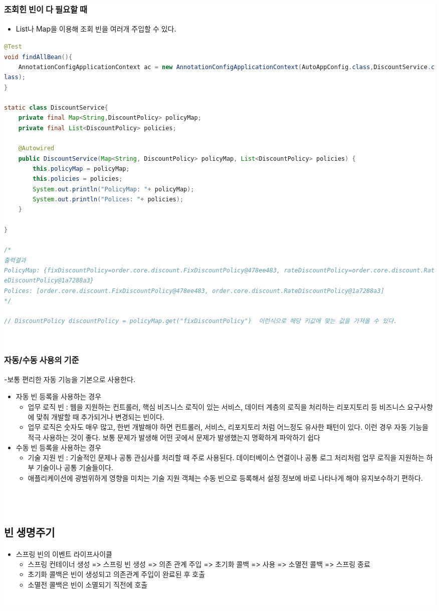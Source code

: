 ### 조회힌 빈이 다 필요할 때
- List나 Map을 이용해 조회 빈을 여러개 주입할 수 있다.
``` java
@Test
void findAllBean(){
    AnnotationConfigApplicationContext ac = new AnnotationConfigApplicationContext(AutoAppConfig.class,DiscountService.class);
}

static class DiscountService{
    private final Map<String,DiscountPolicy> policyMap;
    private final List<DiscountPolicy> policies;

    @Autowired
    public DiscountService(Map<String, DiscountPolicy> policyMap, List<DiscountPolicy> policies) {
        this.policyMap = policyMap;
        this.policies = policies;
        System.out.println("PolicyMap: "+ policyMap);   
        System.out.println("Polices: "+ policies);
    }
    
}

/*
출력결과
PolicyMap: {fixDiscountPolicy=order.core.discount.FixDiscountPolicy@478ee483, rateDiscountPolicy=order.core.discount.RateDiscountPolicy@1a7288a3}
Polices: [order.core.discount.FixDiscountPolicy@478ee483, order.core.discount.RateDiscountPolicy@1a7288a3]
*/

// DiscountPolicy discountPolicy = policyMap.get("fixDiscountPolicy")  이런식으로 해당 키값에 맞는 값을 가져올 수 있다.
```
<br>

### 자동/수동 사용의 기준
-보통 편리한 자동 기능을 기본으로 사용한다.
<br>

- 자동 빈 등록을 사용하는 경우
    - 업무 로직 빈 : 웹을 지원하는 컨트롤러, 핵심 비즈니스 로직이 있는 서비스, 데이터 계층의 로직을 처리하는 리포지토리 등 비즈니스 요구사항에 맞춰 개발할 때 추가되거나 변경되는 빈이다.
    - 업무 로직은 숫자도 매우 많고, 한번 개발해야 하면 컨트롤러, 서비스, 리포지토리 처럼 어느정도 유사한 패턴이 있다. 이런 경우 자동 기능을 적극 사용하는 것이 좋다. 보통 문제가 발생해 어떤 곳에서 문제가 발생했는지 명확하게 파악하기 쉽다
- 수동 빈 등록을 사용하는 경우
    - 기술 지원 빈 : 기술적인 문제나 공통 관심사를 처리할 때 주로 사용된다. 데이터베이스 연결이나 공통 로그 처리처럼 업무 로직을 지원하는 하부 기술이나 공통 기술들이다.
    - 애플리케이션에 광범위하게 영향을 미치는 기술 지원 객체는 수동 빈으로 등록해서 설정 정보에 바로 나타나게 해야 유지보수하기 편하다.

<br>
<br>

## 빈 생명주기 
- 스프링 빈의 이벤트 라이프사이클
    - 스프링 컨테이너 생성 => 스프링 빈 생성 => 의존 관계 주입 => 초기화 콜백 => 사용 => 소멸전 콜백 => 스프링 종료
    - 초기화 콜백은 빈이 생성되고 의존관계 주입이 완료된 후 호출
    - 소멸전 콜백은 빈이 소멸되기 직전에 호출
<br>
